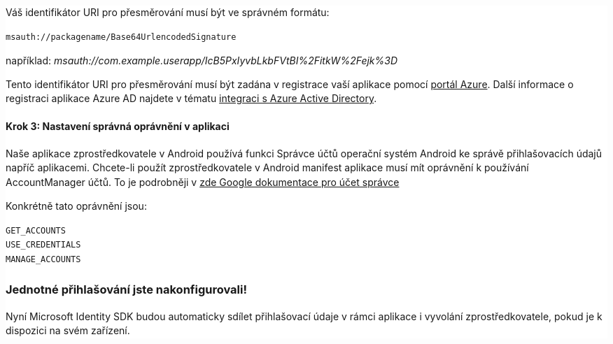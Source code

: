 Váš identifikátor URI pro přesměrování musí být ve správném formátu:

`msauth://packagename/Base64UrlencodedSignature`

například: *msauth://com.example.userapp/IcB5PxIyvbLkbFVtBI%2FitkW%2Fejk%3D*

Tento identifikátor URI pro přesměrování musí být zadána v registrace vaší aplikace pomocí [portál Azure](https://portal.azure.com/). Další informace o registraci aplikace Azure AD najdete v tématu [integraci s Azure Active Directory](active-directory-how-to-integrate.md).

#### <a name="step-3-set-up-the-correct-permissions-in-your-application"></a>Krok 3: Nastavení správná oprávnění v aplikaci
Naše aplikace zprostředkovatele v Android používá funkci Správce účtů operační systém Android ke správě přihlašovacích údajů napříč aplikacemi. Chcete-li použít zprostředkovatele v Android manifest aplikace musí mít oprávnění k používání AccountManager účtů. To je podrobněji v [zde Google dokumentace pro účet správce](http://developer.android.com/reference/android/accounts/AccountManager.html)

Konkrétně tato oprávnění jsou:

```
GET_ACCOUNTS
USE_CREDENTIALS
MANAGE_ACCOUNTS
```

### <a name="youve-configured-sso"></a>Jednotné přihlašování jste nakonfigurovali!
Nyní Microsoft Identity SDK budou automaticky sdílet přihlašovací údaje v rámci aplikace i vyvolání zprostředkovatele, pokud je k dispozici na svém zařízení.

